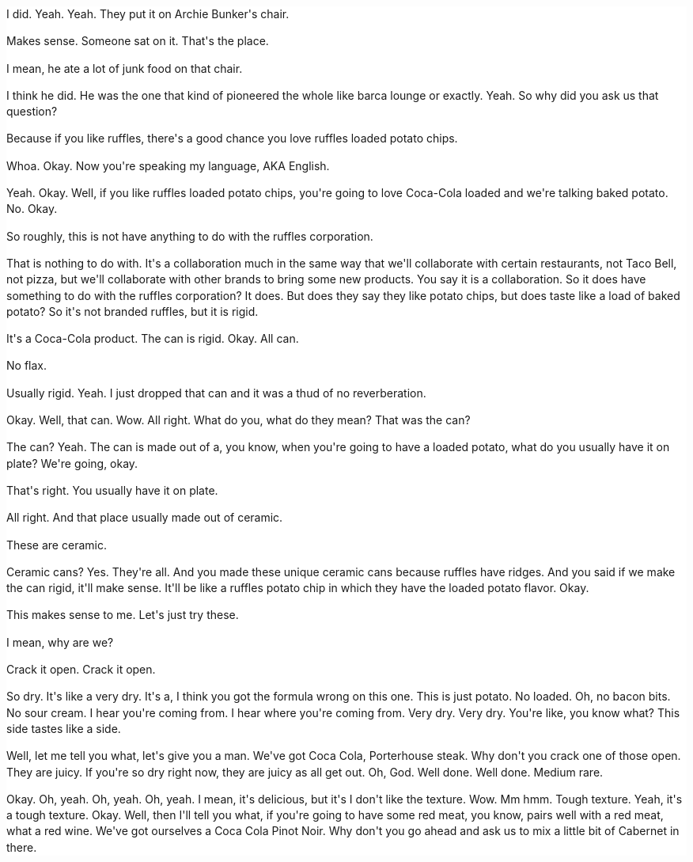 I did. Yeah. Yeah. They put it on Archie Bunker's chair.

Makes sense. Someone sat on it. That's the place.

I mean, he ate a lot of junk food on that chair.

I think he did. He was the one that kind of pioneered the whole like barca lounge or exactly. Yeah. So why did you ask us that question?

Because if you like ruffles, there's a good chance you love ruffles loaded potato chips.

Whoa. Okay. Now you're speaking my language, AKA English.

Yeah. Okay. Well, if you like ruffles loaded potato chips, you're going to love Coca-Cola loaded and we're talking baked potato. No. Okay.

So roughly, this is not have anything to do with the ruffles corporation.

That is nothing to do with. It's a collaboration much in the same way that we'll collaborate with certain restaurants, not Taco Bell, not pizza, but we'll collaborate with other brands to bring some new products. You say it is a collaboration. So it does have something to do with the ruffles corporation? It does. But does they say they like potato chips, but does taste like a load of baked potato? So it's not branded ruffles, but it is rigid.

It's a Coca-Cola product. The can is rigid. Okay. All can.

No flax.

Usually rigid. Yeah. I just dropped that can and it was a thud of no reverberation.

Okay. Well, that can. Wow. All right. What do you, what do they mean? That was the can?

The can? Yeah. The can is made out of a, you know, when you're going to have a loaded potato, what do you usually have it on plate? We're going, okay.

That's right. You usually have it on plate.

All right. And that place usually made out of ceramic.

These are ceramic.

Ceramic cans? Yes. They're all. And you made these unique ceramic cans because ruffles have ridges. And you said if we make the can rigid, it'll make sense. It'll be like a ruffles potato chip in which they have the loaded potato flavor. Okay.

This makes sense to me. Let's just try these.

I mean, why are we?

Crack it open. Crack it open.

So dry. It's like a very dry. It's a, I think you got the formula wrong on this one. This is just potato. No loaded. Oh, no bacon bits. No sour cream. I hear you're coming from. I hear where you're coming from. Very dry. Very dry. You're like, you know what? This side tastes like a side.

Well, let me tell you what, let's give you a man. We've got Coca Cola, Porterhouse steak. Why don't you crack one of those open. They are juicy. If you're so dry right now, they are juicy as all get out. Oh, God. Well done. Well done. Medium rare.

Okay. Oh, yeah. Oh, yeah. Oh, yeah. I mean, it's delicious, but it's I don't like the texture. Wow. Mm hmm. Tough texture. Yeah, it's a tough texture. Okay. Well, then I'll tell you what, if you're going to have some red meat, you know, pairs well with a red meat, what a red wine. We've got ourselves a Coca Cola Pinot Noir. Why don't you go ahead and ask us to mix a little bit of Cabernet in there.
